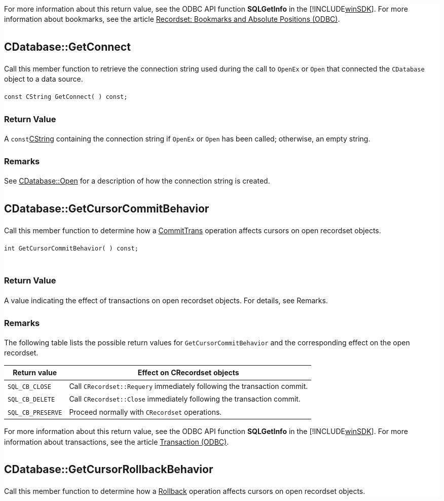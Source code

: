  For more information about this return value, see the ODBC API function **SQLGetInfo** in the [!INCLUDE[winSDK](../vs140/includes/winsdk_md.md)]. For more information about bookmarks, see the article [Recordset: Bookmarks and Absolute Positions (ODBC)](../vs140/recordset--bookmarks-and-absolute-positions--odbc-.md).  
  
##  <a name="cdatabase__getconnect"></a>  CDatabase::GetConnect  
 Call this member function to retrieve the connection string used during the call to `OpenEx` or `Open` that connected the `CDatabase` object to a data source.  
  
```  
const CString GetConnect( ) const;  
```  
  
### Return Value  
 A `const`[CString](../vs140/cstringt-class.md) containing the connection string if `OpenEx` or `Open` has been called; otherwise, an empty string.  
  
### Remarks  
 See [CDatabase::Open](#cdatabase__open) for a description of how the connection string is created.  
  
##  <a name="cdatabase__getcursorcommitbehavior"></a>  CDatabase::GetCursorCommitBehavior  
 Call this member function to determine how a [CommitTrans](#cdatabase__committrans) operation affects cursors on open recordset objects.  
  
```  
int GetCursorCommitBehavior( ) const;  
  
```  
  
### Return Value  
 A value indicating the effect of transactions on open recordset objects. For details, see Remarks.  
  
### Remarks  
 The following table lists the possible return values for `GetCursorCommitBehavior` and the corresponding effect on the open recordset.  
  
|Return value|Effect on CRecordset objects|  
|------------------|----------------------------------|  
|`SQL_CB_CLOSE`|Call `CRecordset::Requery` immediately following the transaction commit.|  
|`SQL_CB_DELETE`|Call `CRecordset::Close` immediately following the transaction commit.|  
|`SQL_CB_PRESERVE`|Proceed normally with `CRecordset` operations.|  
  
 For more information about this return value, see the ODBC API function **SQLGetInfo** in the [!INCLUDE[winSDK](../vs140/includes/winsdk_md.md)]. For more information about transactions, see the article [Transaction (ODBC)](../vs140/transaction--odbc-.md).  
  
##  <a name="cdatabase__getcursorrollbackbehavior"></a>  CDatabase::GetCursorRollbackBehavior  
 Call this member function to determine how a [Rollback](#cdatabase__rollback) operation affects cursors on open recordset objects.  
  